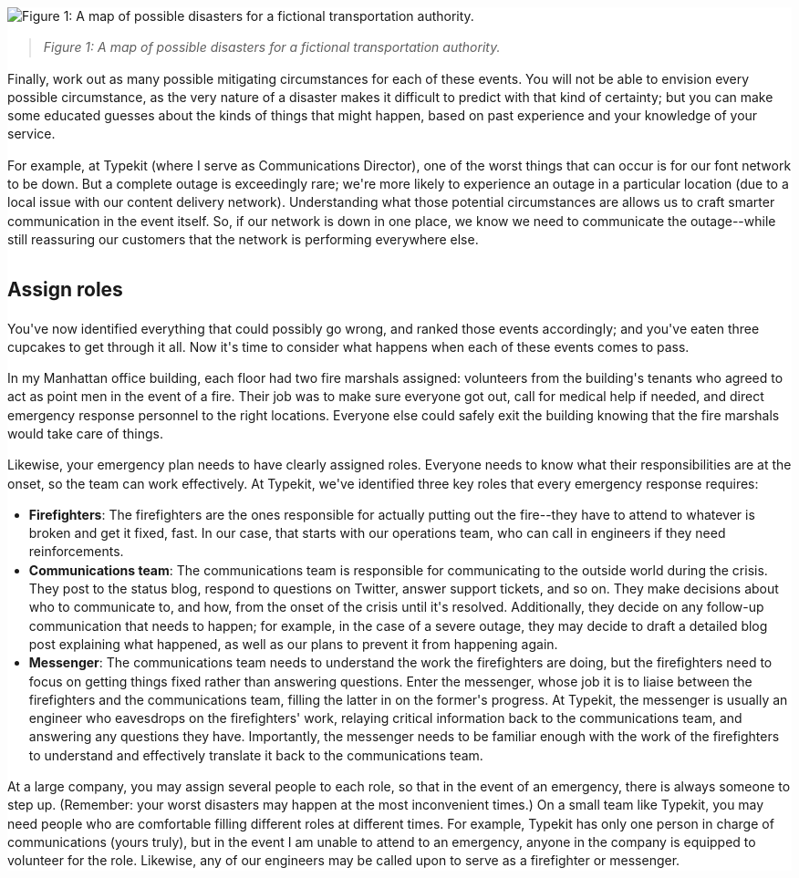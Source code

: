![Figure 1: A map of possible disasters for a fictional transportation authority.](https://alistapart.com/d/fire-drills-communications-strategy-in-a-crisis/diagram.jpg)

> _Figure 1: A map of possible disasters for a fictional transportation authority._

Finally, work out as many possible mitigating circumstances for each of these events. You will not be able to envision every possible circumstance, as the very nature of a disaster makes it difficult to predict with that kind of certainty; but you can make some educated guesses about the kinds of things that might happen, based on past experience and your knowledge of your service.

For example, at Typekit (where I serve as Communications Director), one of the worst things that can occur is for our font network to be down. But a complete outage is exceedingly rare; we're more likely to experience an outage in a particular location (due to a local issue with our content delivery network). Understanding what those potential circumstances are allows us to craft smarter communication in the event itself. So, if our network is down in one place, we know we need to communicate the outage--while still reassuring our customers that the network is performing everywhere else.

## Assign roles

You've now identified everything that could possibly go wrong, and ranked those events accordingly; and you've eaten three cupcakes to get through it all. Now it's time to consider what happens when each of these events comes to pass.

In my Manhattan office building, each floor had two fire marshals assigned: volunteers from the building's tenants who agreed to act as point men in the event of a fire. Their job was to make sure everyone got out, call for medical help if needed, and direct emergency response personnel to the right locations. Everyone else could safely exit the building knowing that the fire marshals would take care of things.

Likewise, your emergency plan needs to have clearly assigned roles. Everyone needs to know what their responsibilities are at the onset, so the team can work effectively. At Typekit, we've identified three key roles that every emergency response requires:

  * **Firefighters**: The firefighters are the ones responsible for actually putting out the fire--they have to attend to whatever is broken and get it fixed, fast. In our case, that starts with our operations team, who can call in engineers if they need reinforcements.
  * **Communications team**: The communications team is responsible for communicating to the outside world during the crisis. They post to the status blog, respond to questions on Twitter, answer support tickets, and so on. They make decisions about who to communicate to, and how, from the onset of the crisis until it's resolved. Additionally, they decide on any follow-up communication that needs to happen; for example, in the case of a severe outage, they may decide to draft a detailed blog post explaining what happened, as well as our plans to prevent it from happening again.
  * **Messenger**: The communications team needs to understand the work the firefighters are doing, but the firefighters need to focus on getting things fixed rather than answering questions. Enter the messenger, whose job it is to liaise between the firefighters and the communications team, filling the latter in on the former's progress. At Typekit, the messenger is usually an engineer who eavesdrops on the firefighters' work, relaying critical information back to the communications team, and answering any questions they have. Importantly, the messenger needs to be familiar enough with the work of the firefighters to understand and effectively translate it back to the communications team. 

At a large company, you may assign several people to each role, so that in the event of an emergency, there is always someone to step up. (Remember: your worst disasters may happen at the most inconvenient times.) On a small team like Typekit, you may need people who are comfortable filling different roles at different times. For example, Typekit has only one person in charge of communications (yours truly), but in the event I am unable to attend to an emergency, anyone in the company is equipped to volunteer for the role. Likewise, any of our engineers may be called upon to serve as a firefighter or messenger.
